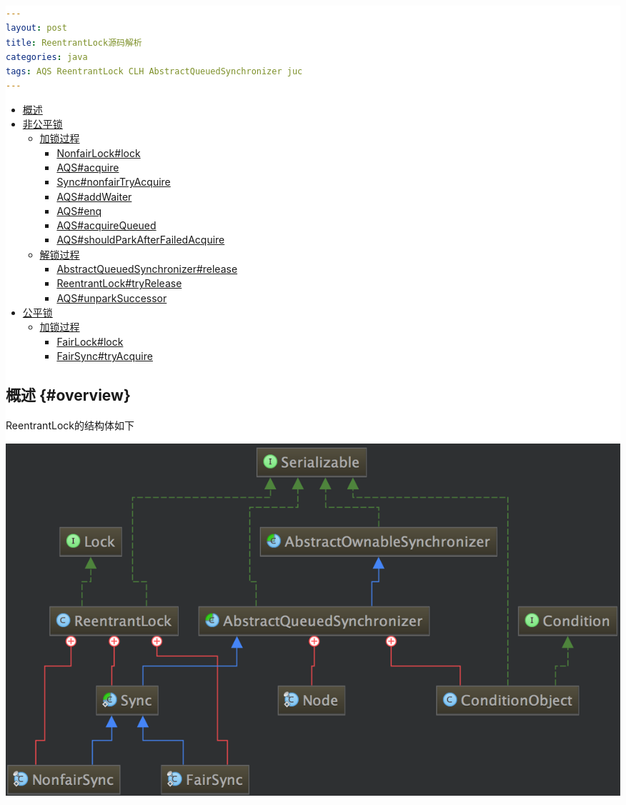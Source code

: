```yaml
---
layout: post
title: ReentrantLock源码解析
categories: java
tags: AQS ReentrantLock CLH AbstractQueuedSynchronizer juc
---
```

* [概述](#overview)
* [非公平锁](#nonFairLock)
    * [加锁过程](#ReentrantLock_lock)
        * [NonfairLock#lock](#NonfairLock_lock)
        * [AQS#acquire](#AQS_acquire)
        * [Sync#nonfairTryAcquire](#Sync_nonfairTryAcquire)
        * [AQS#addWaiter](#AQS_addWaiter)
        * [AQS#enq](#AQS_enq)
        * [AQS#acquireQueued](#AQS_acquireQueued)
        * [AQS#shouldParkAfterFailedAcquire](#AQS_shouldParkAfterFailedAcquire)
    * [解锁过程](#ReentrantLock_unlock)
        * [AbstractQueuedSynchronizer#release](#aqs_release)
        * [ReentrantLock#tryRelease](#ReentrantLock_tryRelease)
        * [AQS#unparkSuccessor](#AQS_acquireQueued)
* [公平锁](#FairLock)
    * [加锁过程](#ReentrantLock_lock_fair)
        * [FairLock#lock](#FairLock_lock)
        * [FairSync#tryAcquire](#FairSync_tryAcquire)

## 概述  {#overview}

ReentrantLock的结构体如下

![reentrantLock](/images/java/reentrantLock.png)
